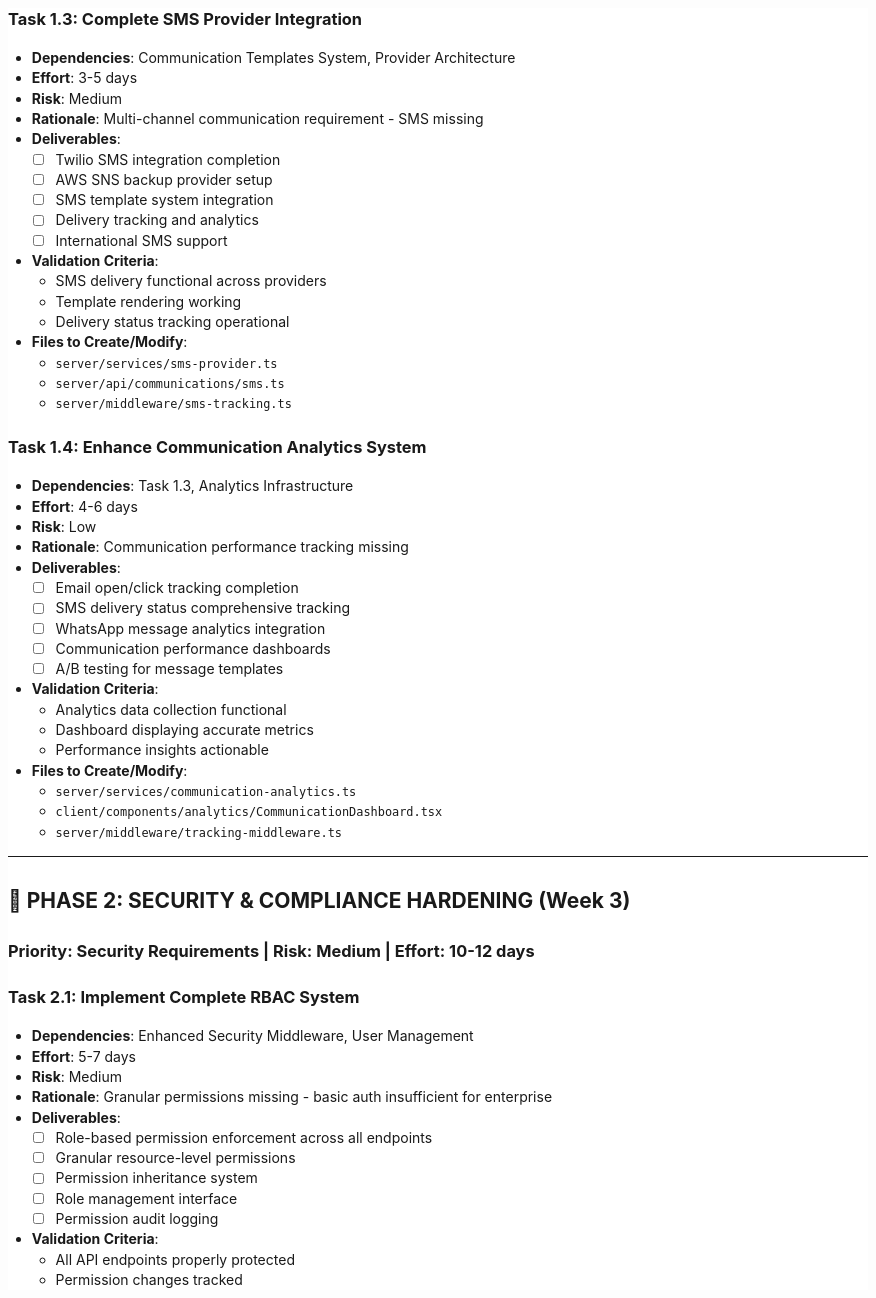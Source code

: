 
### **Task 1.3: Complete SMS Provider Integration**
- **Dependencies**: Communication Templates System, Provider Architecture
- **Effort**: 3-5 days
- **Risk**: Medium
- **Rationale**: Multi-channel communication requirement - SMS missing
- **Deliverables**:
  - [ ] Twilio SMS integration completion
  - [ ] AWS SNS backup provider setup
  - [ ] SMS template system integration
  - [ ] Delivery tracking and analytics
  - [ ] International SMS support
- **Validation Criteria**:
  - SMS delivery functional across providers
  - Template rendering working
  - Delivery status tracking operational
- **Files to Create/Modify**:
  - `server/services/sms-provider.ts`
  - `server/api/communications/sms.ts`
  - `server/middleware/sms-tracking.ts`

### **Task 1.4: Enhance Communication Analytics System**
- **Dependencies**: Task 1.3, Analytics Infrastructure
- **Effort**: 4-6 days
- **Risk**: Low
- **Rationale**: Communication performance tracking missing
- **Deliverables**:
  - [ ] Email open/click tracking completion
  - [ ] SMS delivery status comprehensive tracking
  - [ ] WhatsApp message analytics integration
  - [ ] Communication performance dashboards
  - [ ] A/B testing for message templates
- **Validation Criteria**:
  - Analytics data collection functional
  - Dashboard displaying accurate metrics
  - Performance insights actionable
- **Files to Create/Modify**:
  - `server/services/communication-analytics.ts`
  - `client/components/analytics/CommunicationDashboard.tsx`
  - `server/middleware/tracking-middleware.ts`

---

## 🔐 **PHASE 2: SECURITY & COMPLIANCE HARDENING (Week 3)**

### **Priority**: Security Requirements | **Risk**: Medium | **Effort**: 10-12 days

### **Task 2.1: Implement Complete RBAC System**
- **Dependencies**: Enhanced Security Middleware, User Management
- **Effort**: 5-7 days
- **Risk**: Medium
- **Rationale**: Granular permissions missing - basic auth insufficient for enterprise
- **Deliverables**:
  - [ ] Role-based permission enforcement across all endpoints
  - [ ] Granular resource-level permissions
  - [ ] Permission inheritance system
  - [ ] Role management interface
  - [ ] Permission audit logging
- **Validation Criteria**:
  - All API endpoints properly protected
  - Permission changes tracked